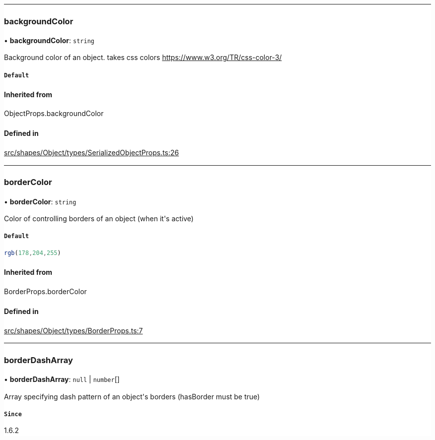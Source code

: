 ___

### backgroundColor

• **backgroundColor**: `string`

Background color of an object.
takes css colors https://www.w3.org/TR/css-color-3/

**`Default`**

```ts

```

#### Inherited from

ObjectProps.backgroundColor

#### Defined in

[src/shapes/Object/types/SerializedObjectProps.ts:26](https://github.com/fabricjs/fabric.js/blob/7d0e39dd9/src/shapes/Object/types/SerializedObjectProps.ts#L26)

___

### borderColor

• **borderColor**: `string`

Color of controlling borders of an object (when it's active)

**`Default`**

```ts
rgb(178,204,255)
```

#### Inherited from

BorderProps.borderColor

#### Defined in

[src/shapes/Object/types/BorderProps.ts:7](https://github.com/fabricjs/fabric.js/blob/7d0e39dd9/src/shapes/Object/types/BorderProps.ts#L7)

___

### borderDashArray

• **borderDashArray**: ``null`` \| `number`[]

Array specifying dash pattern of an object's borders (hasBorder must be true)

**`Since`**

1.6.2
